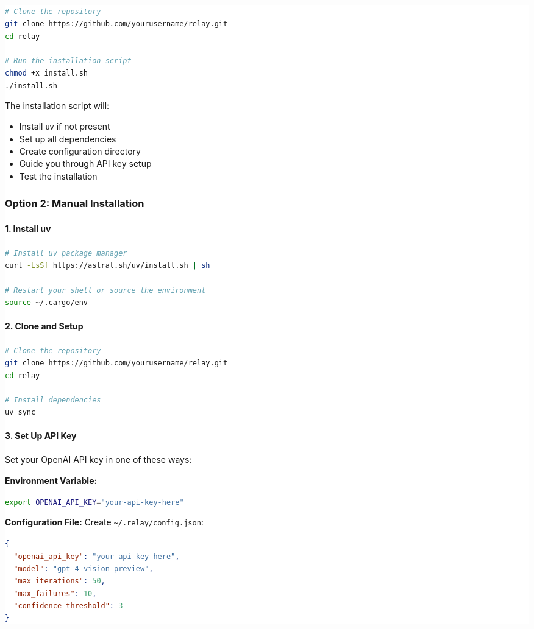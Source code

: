 ```bash
# Clone the repository
git clone https://github.com/yourusername/relay.git
cd relay

# Run the installation script
chmod +x install.sh
./install.sh
```

The installation script will:
- Install `uv` if not present
- Set up all dependencies
- Create configuration directory
- Guide you through API key setup
- Test the installation

### Option 2: Manual Installation

#### 1. Install uv

```bash
# Install uv package manager
curl -LsSf https://astral.sh/uv/install.sh | sh

# Restart your shell or source the environment
source ~/.cargo/env
```

#### 2. Clone and Setup

```bash
# Clone the repository
git clone https://github.com/yourusername/relay.git
cd relay

# Install dependencies
uv sync
```

#### 3. Set Up API Key

Set your OpenAI API key in one of these ways:

**Environment Variable:**
```bash
export OPENAI_API_KEY="your-api-key-here"
```

**Configuration File:**
Create `~/.relay/config.json`:
```json
{
  "openai_api_key": "your-api-key-here",
  "model": "gpt-4-vision-preview",
  "max_iterations": 50,
  "max_failures": 10,
  "confidence_threshold": 3
}
```
